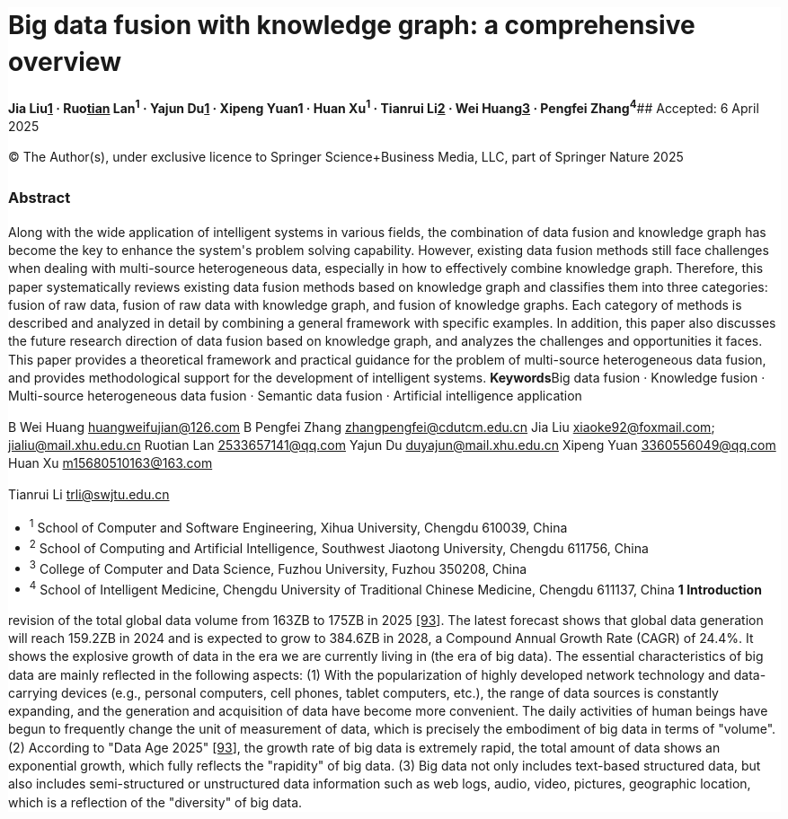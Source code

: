 
# Big data fusion with knowledge graph: a comprehensive overview

**Jia Liu[1](https://orcid.org/0000-0002-2910-3447) · Ruo[tian](https://orcid.org/0000-0002-7090-0325) Lan<sup>1</sup> · Yajun Du[1](https://orcid.org/0000-0001-5999-6699) · Xipeng Yuan1 · Huan Xu<sup>1</sup> · Tianrui Li[2](https://orcid.org/0000-0001-7780-104X) · Wei Huang[3](http://orcid.org/0000-0001-9031-107X) · Pengfei Zhang<sup>4</sup>**## Accepted: 6 April 2025

© The Author(s), under exclusive licence to Springer Science+Business Media, LLC, part of Springer Nature 2025

### Abstract

Along with the wide application of intelligent systems in various fields, the combination of data fusion and knowledge graph has become the key to enhance the system's problem solving capability. However, existing data fusion methods still face challenges when dealing with multi-source heterogeneous data, especially in how to effectively combine knowledge graph. Therefore, this paper systematically reviews existing data fusion methods based on knowledge graph and classifies them into three categories: fusion of raw data, fusion of raw data with knowledge graph, and fusion of knowledge graphs. Each category of methods is described and analyzed in detail by combining a general framework with specific examples. In addition, this paper also discusses the future research direction of data fusion based on knowledge graph, and analyzes the challenges and opportunities it faces. This paper provides a theoretical framework and practical guidance for the problem of multi-source heterogeneous data fusion, and provides methodological support for the development of intelligent systems.
**Keywords**Big data fusion · Knowledge fusion · Multi-source heterogeneous data fusion · Semantic data fusion · Artificial intelligence application

B Wei Huang huangweifujian@126.com B Pengfei Zhang zhangpengfei@cdutcm.edu.cn Jia Liu xiaoke92@foxmail.com; jialiu@mail.xhu.edu.cn Ruotian Lan 2533657141@qq.com Yajun Du duyajun@mail.xhu.edu.cn Xipeng Yuan 3360556049@qq.com Huan Xu m15680510163@163.com

Tianrui Li trli@swjtu.edu.cn

- <sup>1</sup> School of Computer and Software Engineering, Xihua University, Chengdu 610039, China
- <sup>2</sup> School of Computing and Artificial Intelligence, Southwest Jiaotong University, Chengdu 611756, China
- <sup>3</sup> College of Computer and Data Science, Fuzhou University, Fuzhou 350208, China
- <sup>4</sup> School of Intelligent Medicine, Chengdu University of Traditional Chinese Medicine, Chengdu 611137, China
**1 Introduction**

revision of the total global data volume from 163ZB to 175ZB in 2025 [\[93](#page-22-0)]. The latest forecast shows that global data generation will reach 159.2ZB in 2024 and is expected to grow to 384.6ZB in 2028, a Compound Annual Growth Rate (CAGR) of 24.4%. It shows the explosive growth of data in the era we are currently living in (the era of big data). The essential characteristics of big data are mainly reflected in the following aspects: (1) With the popularization of highly developed network technology and data-carrying devices (e.g., personal computers, cell phones, tablet computers, etc.), the range of data sources is constantly expanding, and the generation and acquisition of data have become more convenient. The daily activities of human beings have begun to frequently change the unit of measurement of data, which is precisely the embodiment of big data in terms of "volume". (2) According to "Data Age 2025" [\[93](#page-22-0)], the growth rate of big data is extremely rapid, the total amount of data shows an exponential growth, which fully reflects the "rapidity" of big data. (3) Big data not only includes text-based structured data, but also includes semi-structured or unstructured data information such as web logs, audio, video, pictures, geographic location, which is a reflection of the "diversity" of big data.
